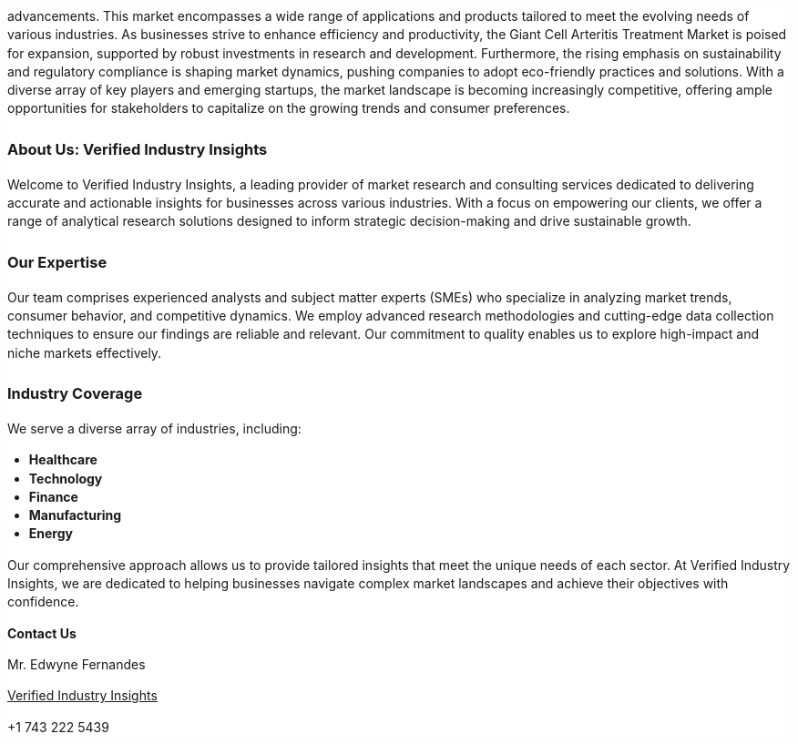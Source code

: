 advancements. This market encompasses a wide range of applications and products tailored to meet the evolving needs of various industries. As businesses strive to enhance efficiency and productivity, the Giant Cell Arteritis Treatment Market is poised for expansion, supported by robust investments in research and development. Furthermore, the rising emphasis on sustainability and regulatory compliance is shaping market dynamics, pushing companies to adopt eco-friendly practices and solutions. With a diverse array of key players and emerging startups, the market landscape is becoming increasingly competitive, offering ample opportunities for stakeholders to capitalize on the growing trends and consumer preferences.</p><h3>About Us: Verified Industry Insights</h3><p>Welcome to Verified Industry Insights, a leading provider of market research and consulting services dedicated to delivering accurate and actionable insights for businesses across various industries. With a focus on empowering our clients, we offer a range of analytical research solutions designed to inform strategic decision-making and drive sustainable growth.</p><h3>Our Expertise</h3><p>Our team comprises experienced analysts and subject matter experts (SMEs) who specialize in analyzing market trends, consumer behavior, and competitive dynamics. We employ advanced research methodologies and cutting-edge data collection techniques to ensure our findings are reliable and relevant. Our commitment to quality enables us to explore high-impact and niche markets effectively.</p><h3>Industry Coverage</h3><p>We serve a diverse array of industries, including:</p><ul><li><strong>Healthcare</strong></li><li><strong>Technology</strong></li><li><strong>Finance</strong></li><li><strong>Manufacturing</strong></li><li><strong>Energy</strong></li></ul><p>Our comprehensive approach allows us to provide tailored insights that meet the unique needs of each sector. At Verified Industry Insights, we are dedicated to helping businesses navigate complex market landscapes and achieve their objectives with confidence.</p><p><strong>Contact Us</strong></p><p>Mr. Edwyne Fernandes</p><p><a href="https://www.verifiedindustryinsights.com/">Verified Industry Insights</a></p><p>+1 743 222 5439</p>

